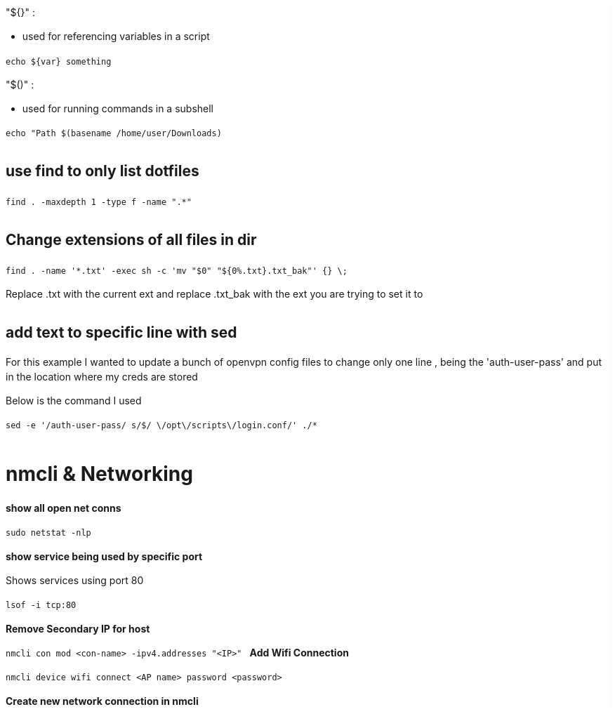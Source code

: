 
"${}" :
- used for referencing variables in a script

`echo ${var} something`

"$()" :
- used for running commands in a subshell

`echo "Path $(basename /home/user/Downloads)`



## use find to only list dotfiles 


`find . -maxdepth 1 -type f -name ".*" `



## Change extensions of all files in dir


`find . -name '*.txt' -exec sh -c 'mv "$0" "${0%.txt}.txt_bak"' {} \;`

Replace .txt with the current ext and replace .txt_bak with the ext you are trying to set it to



## add text to specific line with sed 


For this example I wanted to update a bunch of openvpn config files to change only one line , being the 'auth-user-pass' and put in the location where my creds are stored

Below is the command I used

`sed -e '/auth-user-pass/ s/$/ \/opt\/scripts\/login.conf/' ./*`



# nmcli & Networking 


**show all open net conns**

`sudo netstat -nlp`

**show service being used by specific port**

Shows services using port 80

`lsof -i tcp:80`

**Remove Secondary IP for host**

`nmcli con mod <con-name> -ipv4.addresses "<IP>" `
**Add Wifi Connection**

`nmcli device wifi connect <AP name> password <password>`

**Create new network connection in nmcli**
